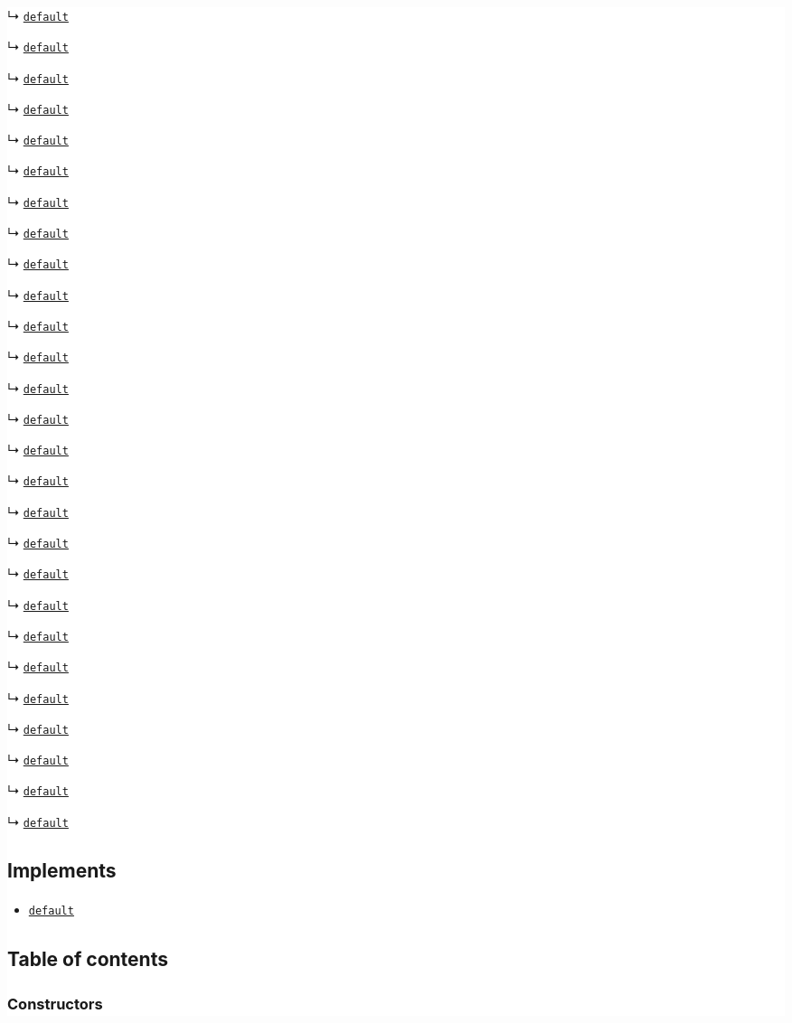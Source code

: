   ↳ [`default`](OpenPlatform_CodeTemplate_CodeTemplateClient.default.md)

  ↳ [`default`](OpenPlatform_Component_ComponentClient.default.md)

  ↳ [`default`](Work_Agent_AgentClient.default.md)

  ↳ [`default`](Work_Base_WorkBase.default.md)

  ↳ [`default`](Work_Calendar_CalendarClient.default.md)

  ↳ [`default`](Work_Chat_ChatClient.default.md)

  ↳ [`default`](Work_CorpGroup_CorpGroupClient.default.md)

  ↳ [`default`](Work_Department_DepartmentClient.default.md)

  ↳ [`default`](Work_ExternalContact_Client.default.md)

  ↳ [`default`](Work_ExternalContact_ContactWayClient.default.md)

  ↳ [`default`](Work_ExternalContact_MessageClient.default.md)

  ↳ [`default`](Work_ExternalContact_MessageTemplateClient.default.md)

  ↳ [`default`](Work_ExternalContact_MomentClient.default.md)

  ↳ [`default`](Work_ExternalContact_SchoolClient.default.md)

  ↳ [`default`](Work_ExternalContact_StatisticsClient.default.md)

  ↳ [`default`](Work_GroupRobot_GroupRobotClient.default.md)

  ↳ [`default`](Work_Invoice_InvoiceClient.default.md)

  ↳ [`default`](Work_Live_LiveClient.default.md)

  ↳ [`default`](Work_Media_MediaClient.default.md)

  ↳ [`default`](Work_Menu_MenuClient.default.md)

  ↳ [`default`](Work_Message_MessageClient.default.md)

  ↳ [`default`](Work_MiniProgram_Auth_AuthClient.default.md)

  ↳ [`default`](Work_MsgAudit_MsgAuditClient.default.md)

  ↳ [`default`](Work_OA_OAClient.default.md)

  ↳ [`default`](Work_Schedule_ScheduleClient.default.md)

  ↳ [`default`](Work_User_TagClient.default.md)

  ↳ [`default`](Work_User_UserClient.default.md)

## Implements

- [`default`](Core_Mixins_HttpMixin.default.md)

## Table of contents

### Constructors
